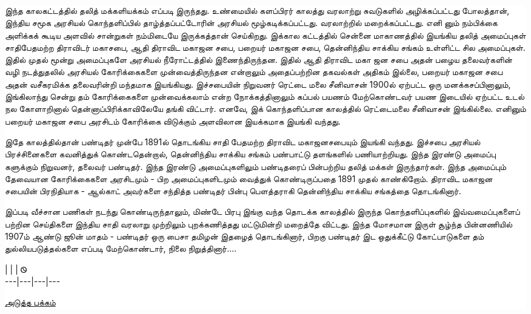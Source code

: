 இந்த காலகட்டத்தில் தலித் மக்களியக்கம் எப்படி இருந்தது. உண்மையில் களப்பிரர் காலத்து வரலாற்று சுவடுகளில் அழிக்கப்பட்டது போலத்தான், இந்திய சமூக அரசியல் கொந்தளிப்பில் தாழ்த்தப்பட்டோரின் அரசியல் மூழ்கடிக்கப்பட்டது. வரலாற்றில் மறைக்கப்பட்டது. எனி னும் நம்பிக்கை அளிக்கக் கூடிய அளவில் சான்றுகள் நம்மிடையே ﻿இருக்கத்தான் செய்கிறது. இக்கால கட்டத்தில் சென்னை மாகாணத்தில் இயங்கிய தலித் அமைப்புகள் சாதிபேதமற்ற திராவிடர் மகாசபை, ஆதி திராவிட மகாஜன சபை, பறையர் மகாஜன சபை, தென்னிந்திய சாக்கிய சங்கம் உள்ளிட்ட சில அமைப்புகள். இதில் முதல் மூன்று அமைப்புகளே அரசியல் நீரோட்டத்தில் இணைந்திருந்தன. இதில் ஆதி திராவிட மகா ஜன சபை அதன் பழைய தலைவர்களின் வழி நடத்துதலில் அரசியல் கோரிக்கைகளை முன்வைத்திருந்தன என்றாலும் அதைப்பற்றின தகவல்கள் அதிகம் இல்லை, பறையர் மகாஜன சபை அதன் வசீகரமிக்க தலைவரின்றி மந்தமாக இயங்கியது. இச்சபையின் நிறுவனர் ரெட்டை மலை சீனிவாசன் 1900ல் ஏற்பட்ட ஒரு மனக்கசப்பினாலும், இங்கிலாந்து சென்று தம் கோரிக்கைகளை முன்வைக்கலாம் என்ற நோக்கத்தினாலும் கப்பல் பயணம் மேற்கொண்டவர் பயண இடையில் ஏற்பட்ட உடல் நல கோளாறினால் தென்னாப்பிரிக்காவிலேயே தங்கி விட்டார். எனவே, இக் கொந்தளிப்பான காலத்தில் ரெட்டைமலை சீனிவாசன் இங்கில்லை. எனினும் பறையர் மகாஜன சபை அரசிடம் கோரிக்கை விடுக்கும் அளவிலான இயக்கமாக இயங்கி வந்தது.

இதே காலத்தில்தான் பண்டிதர் முன்பே 1891ல் தொடங்கிய சாதி பேதமற்ற திராவிட மகாஜனசபையும் இயங்கி வந்தது. இச்சபை அரசியல் பிரச்சினைகளை கவனித்துக் கொண்டதென்றால், தென்னிந்திய சாக்கிய சங்கம் பண்பாட்டு தளங்களில் பணியாற்றியது. இந்த இரண்டு அமைப்பு களுக்கும் நிறுவனர், தலைவர் பண்டிதர். இந்த இரண்டு அமைப்புகளிலும் பண்டிதரைப் பின்பற்றிய தலித் மக்கள் இருந்தார்கள். இந்த அமைப்பும் தேவையான கோரிக்கைகளை அரசிடமும் - பிற அமைப்புகளிடமும் வைத்துக் கொண்டிருப்பதை 1891 முதல் காண்கிறோம். திராவிட மகாஜன சபையின் பிரநிதியாக - ஆல்காட் அவர்களை சந்தித்த பண்டிதர் பின்பு பெளத்தராகி தென்னிந்திய சாக்கிய சங்கத்தை தொடங்கினார்.

இப்படி வீச்சான பணிகள் நடந்து கொண்டிருந்தாலும், மிண்டே பிரபு இங்கு வந்த தொடக்க காலத்தில் இருந்த கொந்தளிப்புகளில் இவ்வமைப்புகளைப் பற்றின செய்திகளை இந்திய சாதி வரலாறு முற்றிலும் புறக்கணித்தது மட்டுமின்றி மறைத்தே விட்டது. இந்த மோசமான இருள் சூழ்ந்த பின்னணியில் 1907ம் ஆண்டு ஜூன் மாதம் - பண்டிதர் ஒரு பைசா தமிழன் இதழைத் தொடங்கினார், பிறகு பண்டிதர் இட ஒதுக்கீட்டு கோட்பாடுகளை தம் துல்லியபடுத்தல்களை எப்படி மேற்கொண்டார், நிலை நிறுத்தினார்....

| | | Ꮻ  
\---|---|---|---

[அடுத்த பக்கம்](panditharin_kodai_8)